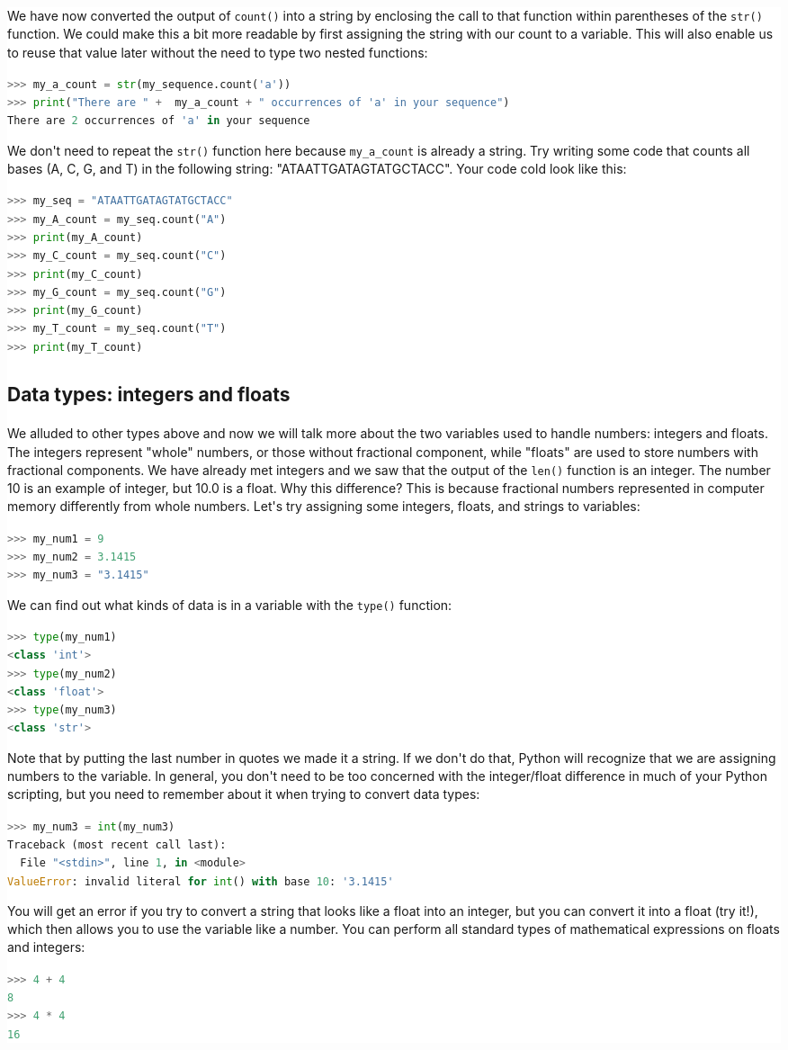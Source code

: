 We have now converted the output of `count()` into a string by enclosing the call to that function within parentheses of the `str()` function. We could make this a bit more readable by first assigning the string with our count to a variable. This will also enable us to reuse that value later without the need to type two nested functions:
```python
>>> my_a_count = str(my_sequence.count('a'))
>>> print("There are " +  my_a_count + " occurrences of 'a' in your sequence")
There are 2 occurrences of 'a' in your sequence
``` 
We don't need to repeat the `str()` function here because `my_a_count` is already a string.
Try writing some code that counts all bases (A, C, G, and T) in the following string: "ATAATTGATAGTATGCTACC".
Your code cold look like this:
```python
>>> my_seq = "ATAATTGATAGTATGCTACC"
>>> my_A_count = my_seq.count("A")
>>> print(my_A_count)
>>> my_C_count = my_seq.count("C")
>>> print(my_C_count)
>>> my_G_count = my_seq.count("G")
>>> print(my_G_count)
>>> my_T_count = my_seq.count("T")
>>> print(my_T_count)
```

## Data types: integers and floats
We alluded to other types above and now we will talk more about the two variables used to handle numbers: integers and floats. The integers represent "whole" numbers, or those without fractional component, while "floats" are used to store numbers with fractional components. We have already met integers and we saw that the output of the `len()` function is an integer. The number 10 is an example of integer, but 10.0 is a float. Why this difference? This is because fractional numbers represented in computer memory differently from whole numbers. Let's try assigning some integers, floats, and strings to variables:
```python
>>> my_num1 = 9
>>> my_num2 = 3.1415
>>> my_num3 = "3.1415"
```
We can find out what kinds of data is in a variable with the `type()` function:
```python
>>> type(my_num1)
<class 'int'>
>>> type(my_num2)
<class 'float'>
>>> type(my_num3)
<class 'str'>
```
Note that by putting the last number in quotes we made it a string. If we don't do that, Python will recognize that we are assigning numbers to the variable. In general, you don't need to be too concerned with the integer/float difference in much of your Python scripting, but you need to remember about it when trying to convert data types:
```python
>>> my_num3 = int(my_num3)
Traceback (most recent call last):
  File "<stdin>", line 1, in <module>
ValueError: invalid literal for int() with base 10: '3.1415'
```
You will get an error if you try to convert a string that looks like a float into an integer, but you can convert it into a float (try it!), which then allows you to use the variable like a number.
You can perform all standard types of mathematical expressions on floats and integers:
```python
>>> 4 + 4
8
>>> 4 * 4
16
```